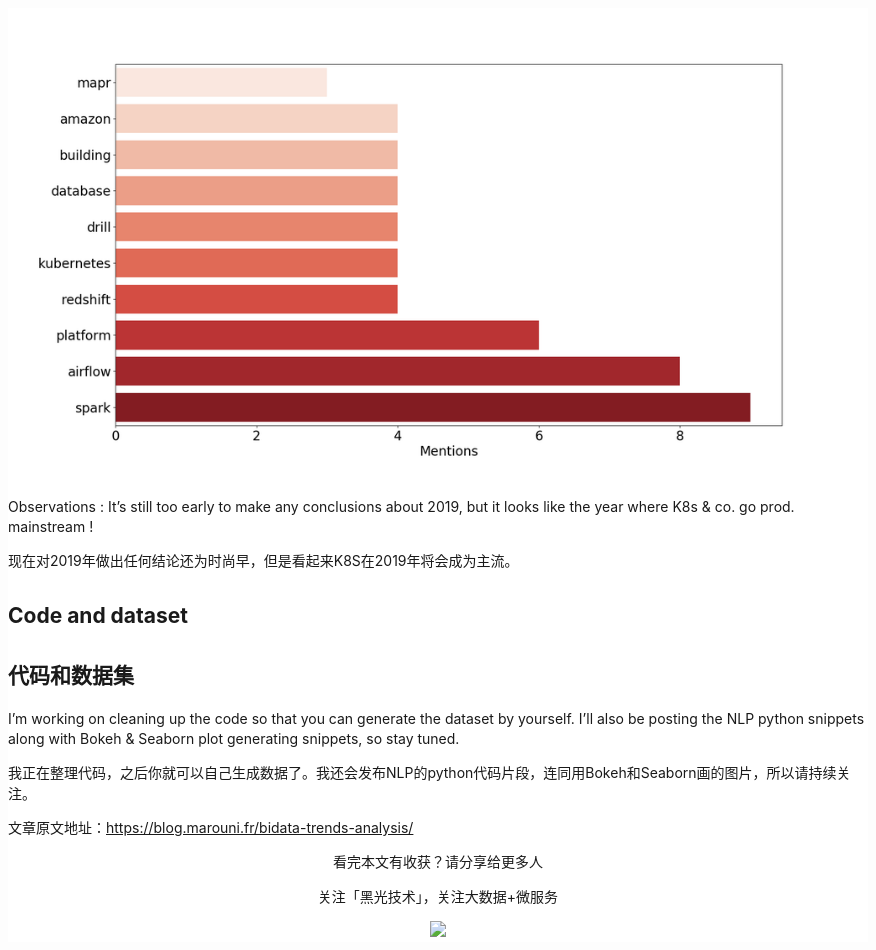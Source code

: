 ![img](20190214/top_19.png)

Observations : It’s still too early to make any conclusions about 2019, but it looks like the year where K8s & co. go prod. mainstream !

现在对2019年做出任何结论还为时尚早，但是看起来K8S在2019年将会成为主流。

## Code and dataset 

## 代码和数据集

I’m working on cleaning up the code so that you can generate the dataset by yourself. I’ll also be posting the NLP python snippets along with Bokeh & Seaborn plot generating snippets, so stay tuned.

我正在整理代码，之后你就可以自己生成数据了。我还会发布NLP的python代码片段，连同用Bokeh和Seaborn画的图片，所以请持续关注。



文章原文地址：https://blog.marouni.fr/bidata-trends-analysis/

<center>
看完本文有收获？请分享给更多人

关注「黑光技术」，关注大数据+微服务

![](/img/qrcode_helight_tech.jpg)
</center>